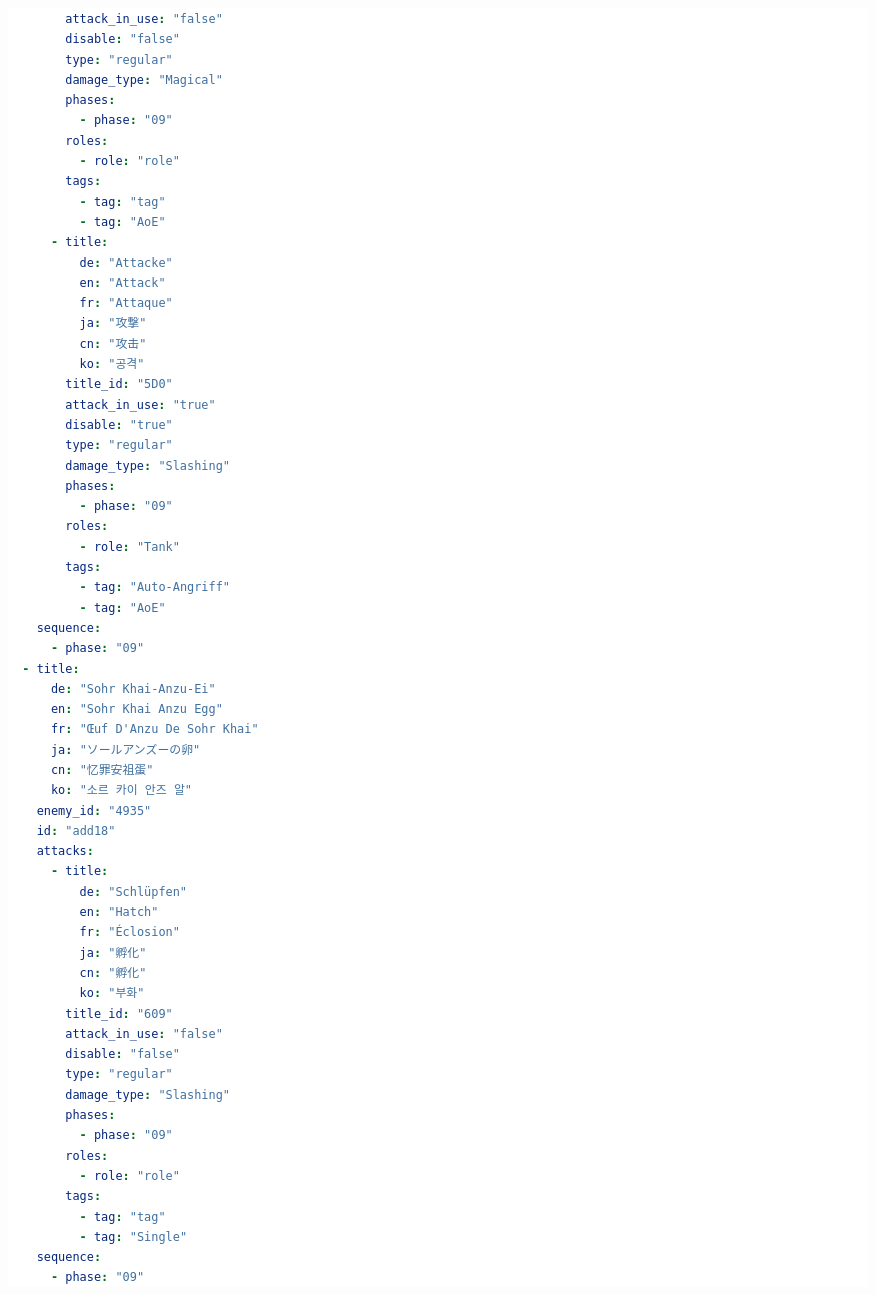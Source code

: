```yaml
        attack_in_use: "false"
        disable: "false"
        type: "regular"
        damage_type: "Magical"
        phases:
          - phase: "09"
        roles:
          - role: "role"
        tags:
          - tag: "tag"
          - tag: "AoE"
      - title:
          de: "Attacke"
          en: "Attack"
          fr: "Attaque"
          ja: "攻撃"
          cn: "攻击"
          ko: "공격"
        title_id: "5D0"
        attack_in_use: "true"
        disable: "true"
        type: "regular"
        damage_type: "Slashing"
        phases:
          - phase: "09"
        roles:
          - role: "Tank"
        tags:
          - tag: "Auto-Angriff"
          - tag: "AoE"
    sequence:
      - phase: "09"
  - title:
      de: "Sohr Khai-Anzu-Ei"
      en: "Sohr Khai Anzu Egg"
      fr: "Œuf D'Anzu De Sohr Khai"
      ja: "ソールアンズーの卵"
      cn: "忆罪安祖蛋"
      ko: "소르 카이 안즈 알"
    enemy_id: "4935"
    id: "add18"
    attacks:
      - title:
          de: "Schlüpfen"
          en: "Hatch"
          fr: "Éclosion"
          ja: "孵化"
          cn: "孵化"
          ko: "부화"
        title_id: "609"
        attack_in_use: "false"
        disable: "false"
        type: "regular"
        damage_type: "Slashing"
        phases:
          - phase: "09"
        roles:
          - role: "role"
        tags:
          - tag: "tag"
          - tag: "Single"
    sequence:
      - phase: "09"
```